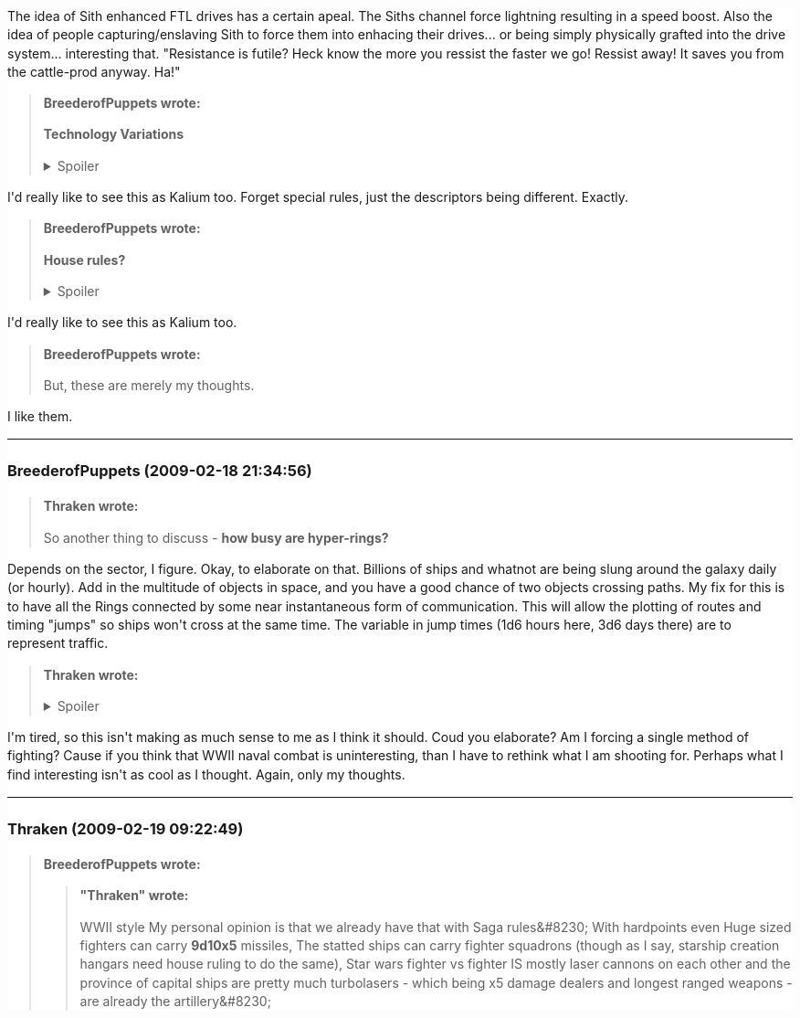 The idea of Sith enhanced FTL drives has a certain apeal. The Siths channel force lightning resulting in a speed boost. Also the idea of people capturing/enslaving Sith to force them into enhacing their drives... or being simply physically grafted into the drive system... interesting that. "Resistance is futile? Heck know the more you ressist the faster we go! Ressist away! It saves you from the cattle-prod anyway. Ha!"
> **BreederofPuppets wrote:**
>
> **Technology Variations**
> <details><summary>Spoiler</summary></details>

I'd really like to see this as Kalium too. Forget special rules, just the descriptors being different. Exactly.
> **BreederofPuppets wrote:**
>
> **House rules?**
> <details><summary>Spoiler</summary></details>

I'd really like to see this as Kalium too.
> **BreederofPuppets wrote:**
>
> But, these are merely my thoughts.

I like them.

---

### **BreederofPuppets** (2009-02-18 21:34:56)

> **Thraken wrote:**
>
> So another thing to discuss - **how busy are hyper-rings?**

Depends on the sector, I figure.
Okay, to elaborate on that. Billions of ships and whatnot are being slung around the galaxy daily (or hourly). Add in the multitude of objects in space, and you have a good chance of two objects crossing paths. My fix for this is to have all the Rings connected by some near instantaneous form of communication. This will allow the plotting of routes and timing "jumps" so ships won't cross at the same time. The variable in jump times (1d6 hours here, 3d6 days there) are to represent traffic.
> **Thraken wrote:**
>
> <details><summary>Spoiler</summary></details>

I'm tired, so this isn't making as much sense to me as I think it should. Coud you elaborate? Am I forcing a single method of fighting? Cause if you think that WWII naval combat is uninteresting, than I have to rethink what I am shooting for. Perhaps what I find interesting isn't as cool as I thought.
Again, only my thoughts.

---

### **Thraken** (2009-02-19 09:22:49)

> **BreederofPuppets wrote:**
>
> > **&quot;Thraken&quot; wrote:**
> >
> > WWII style
> > My personal opinion is that we already have that with Saga rules&amp;#8230;
> > With hardpoints even Huge sized fighters can carry **9d10x5** missiles, The statted ships can carry fighter squadrons (though as I say, starship creation hangars need house ruling to do the same), Star wars fighter vs fighter IS mostly laser cannons on each other and the province of capital ships are pretty much turbolasers - which being x5 damage dealers and longest ranged weapons - are already the artillery&amp;#8230;
